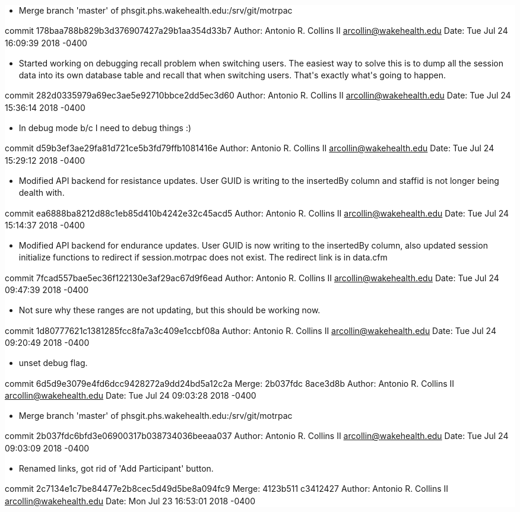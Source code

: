 -  Merge branch 'master' of phsgit.phs.wakehealth.edu:/srv/git/motrpac

commit 178baa788b829b3d376907427a29b1aa354d33b7
Author: Antonio R. Collins II <arcollin@wakehealth.edu>
Date:   Tue Jul 24 16:09:39 2018 -0400

-  Started working on debugging recall problem when switching users.  The easiest way to solve this is to dump all the session data into its own database table and recall that when switching users.  That's exactly what's going to happen.

commit 282d0335979a69ec3ae5e92710bbce2dd5ec3d60
Author: Antonio R. Collins II <arcollin@wakehealth.edu>
Date:   Tue Jul 24 15:36:14 2018 -0400

-  In debug mode b/c I need to debug things :)

commit d59b3ef3ae29fa81d721ce5b3fd79ffb1081416e
Author: Antonio R. Collins II <arcollin@wakehealth.edu>
Date:   Tue Jul 24 15:29:12 2018 -0400

-  Modified API backend for resistance updates. User GUID is writing to the insertedBy column and staffid is not longer being dealth with.

commit ea6888ba8212d88c1eb85d410b4242e32c45acd5
Author: Antonio R. Collins II <arcollin@wakehealth.edu>
Date:   Tue Jul 24 15:14:37 2018 -0400

-  Modified API backend for endurance updates.  User GUID is now writing to the insertedBy column, also updated session initialize functions to redirect if session.motrpac does not exist.  The redirect link is in data.cfm

commit 7fcad557bae5ec36f122130e3af29ac67d9f6ead
Author: Antonio R. Collins II <arcollin@wakehealth.edu>
Date:   Tue Jul 24 09:47:39 2018 -0400

-  Not sure why these ranges are not updating, but this should be working now.

commit 1d80777621c1381285fcc8fa7a3c409e1ccbf08a
Author: Antonio R. Collins II <arcollin@wakehealth.edu>
Date:   Tue Jul 24 09:20:49 2018 -0400

-  unset debug flag.

commit 6d5d9e3079e4fd6dcc9428272a9dd24bd5a12c2a
Merge: 2b037fdc 8ace3d8b
Author: Antonio R. Collins II <arcollin@wakehealth.edu>
Date:   Tue Jul 24 09:03:28 2018 -0400

-  Merge branch 'master' of phsgit.phs.wakehealth.edu:/srv/git/motrpac

commit 2b037fdc6bfd3e06900317b038734036beeaa037
Author: Antonio R. Collins II <arcollin@wakehealth.edu>
Date:   Tue Jul 24 09:03:09 2018 -0400

-  Renamed links, got rid of 'Add Participant' button.

commit 2c7134e1c7be84477e2b8cec5d49d5be8a094fc9
Merge: 4123b511 c3412427
Author: Antonio R. Collins II <arcollin@wakehealth.edu>
Date:   Mon Jul 23 16:53:01 2018 -0400
